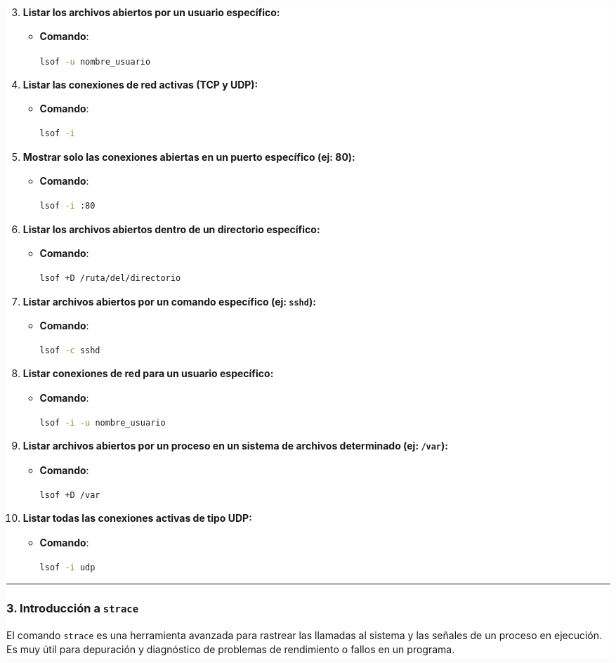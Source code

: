 3. **Listar los archivos abiertos por un usuario específico:**
   - **Comando**:
     ```bash
     lsof -u nombre_usuario
     ```

4. **Listar las conexiones de red activas (TCP y UDP):**
   - **Comando**:
     ```bash
     lsof -i
     ```

5. **Mostrar solo las conexiones abiertas en un puerto específico (ej: 80):**
   - **Comando**:
     ```bash
     lsof -i :80
     ```

6. **Listar los archivos abiertos dentro de un directorio específico:**
   - **Comando**:
     ```bash
     lsof +D /ruta/del/directorio
     ```

7. **Listar archivos abiertos por un comando específico (ej: `sshd`):**
   - **Comando**:
     ```bash
     lsof -c sshd
     ```

8. **Listar conexiones de red para un usuario específico:**
   - **Comando**:
     ```bash
     lsof -i -u nombre_usuario
     ```

9. **Listar archivos abiertos por un proceso en un sistema de archivos determinado (ej: `/var`):**
   - **Comando**:
     ```bash
     lsof +D /var
     ```

10. **Listar todas las conexiones activas de tipo UDP:**
    - **Comando**:
      ```bash
      lsof -i udp
      ```

---

### 3. **Introducción a `strace`**

El comando `strace` es una herramienta avanzada para rastrear las llamadas al sistema y las señales de un proceso en ejecución. Es muy útil para depuración y diagnóstico de problemas de rendimiento o fallos en un programa.
